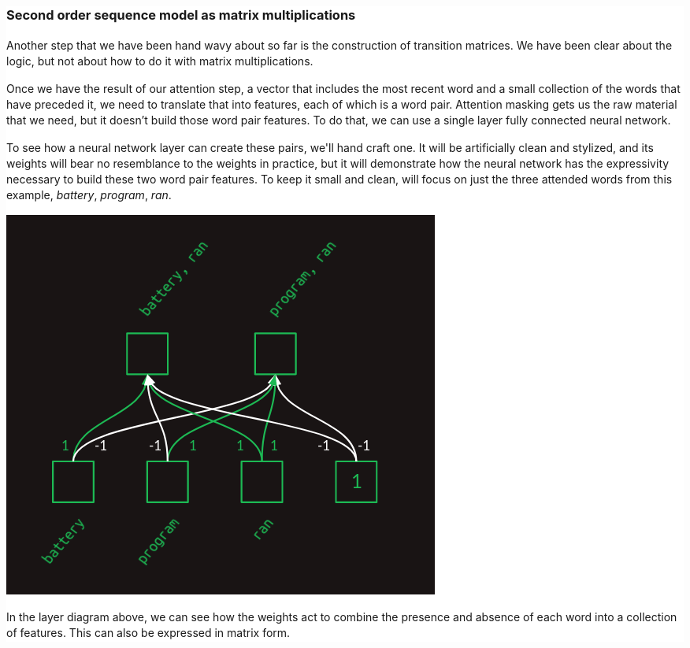 ### Second order sequence model as matrix multiplications

Another step that we have been hand wavy about so far is the construction of transition matrices. We have been clear about the logic, but not about how to do it with matrix multiplications.

Once we have the result of our attention step, a vector that includes the most recent word and a small collection of the words that have preceded it, we need to translate that into features, each of which is a word pair. Attention masking gets us the raw material that we need, but it doesn’t build those word pair features. To do that, we can use a single layer fully connected neural network.

To see how a neural network layer can create these pairs, we'll hand craft one. It will be artificially clean and stylized, and its weights will bear no resemblance to the weights in practice, but it will demonstrate how the neural network has the expressivity necessary to build these two word pair features. To keep it small and clean, will focus on just the three attended words from this example, _battery_, _program_, _ran_.

![](assets/3/a/3a42954976e35fefeb52113439159315.png)

In the layer diagram above, we can see how the weights act to combine the presence and absence of each word into a collection of features. This can also be expressed in matrix form.
